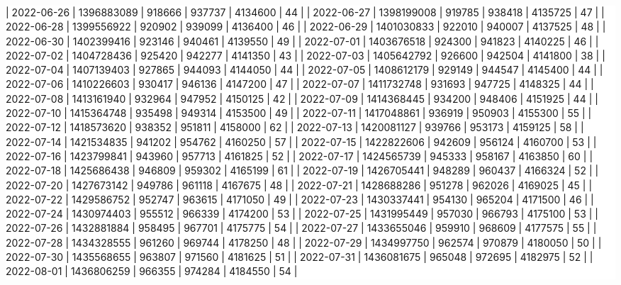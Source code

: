 | 2022-06-26 | 1396883089 | 918666 | 937737 | 4134600 | 44 |
| 2022-06-27 | 1398199008 | 919785 | 938418 | 4135725 | 47 |
| 2022-06-28 | 1399556922 | 920902 | 939099 | 4136400 | 46 |
| 2022-06-29 | 1401030833 | 922010 | 940007 | 4137525 | 48 |
| 2022-06-30 | 1402399416 | 923146 | 940461 | 4139550 | 49 |
| 2022-07-01 | 1403676518 | 924300 | 941823 | 4140225 | 46 |
| 2022-07-02 | 1404728436 | 925420 | 942277 | 4141350 | 43 |
| 2022-07-03 | 1405642792 | 926600 | 942504 | 4141800 | 38 |
| 2022-07-04 | 1407139403 | 927865 | 944093 | 4144050 | 44 |
| 2022-07-05 | 1408612179 | 929149 | 944547 | 4145400 | 44 |
| 2022-07-06 | 1410226603 | 930417 | 946136 | 4147200 | 47 |
| 2022-07-07 | 1411732748 | 931693 | 947725 | 4148325 | 44 |
| 2022-07-08 | 1413161940 | 932964 | 947952 | 4150125 | 42 |
| 2022-07-09 | 1414368445 | 934200 | 948406 | 4151925 | 44 |
| 2022-07-10 | 1415364748 | 935498 | 949314 | 4153500 | 49 |
| 2022-07-11 | 1417048861 | 936919 | 950903 | 4155300 | 55 |
| 2022-07-12 | 1418573620 | 938352 | 951811 | 4158000 | 62 |
| 2022-07-13 | 1420081127 | 939766 | 953173 | 4159125 | 58 |
| 2022-07-14 | 1421534835 | 941202 | 954762 | 4160250 | 57 |
| 2022-07-15 | 1422822606 | 942609 | 956124 | 4160700 | 53 |
| 2022-07-16 | 1423799841 | 943960 | 957713 | 4161825 | 52 |
| 2022-07-17 | 1424565739 | 945333 | 958167 | 4163850 | 60 |
| 2022-07-18 | 1425686438 | 946809 | 959302 | 4165199 | 61 |
| 2022-07-19 | 1426705441 | 948289 | 960437 | 4166324 | 52 |
| 2022-07-20 | 1427673142 | 949786 | 961118 | 4167675 | 48 |
| 2022-07-21 | 1428688286 | 951278 | 962026 | 4169025 | 45 |
| 2022-07-22 | 1429586752 | 952747 | 963615 | 4171050 | 49 |
| 2022-07-23 | 1430337441 | 954130 | 965204 | 4171500 | 46 |
| 2022-07-24 | 1430974403 | 955512 | 966339 | 4174200 | 53 |
| 2022-07-25 | 1431995449 | 957030 | 966793 | 4175100 | 53 |
| 2022-07-26 | 1432881884 | 958495 | 967701 | 4175775 | 54 |
| 2022-07-27 | 1433655046 | 959910 | 968609 | 4177575 | 55 |
| 2022-07-28 | 1434328555 | 961260 | 969744 | 4178250 | 48 |
| 2022-07-29 | 1434997750 | 962574 | 970879 | 4180050 | 50 |
| 2022-07-30 | 1435568655 | 963807 | 971560 | 4181625 | 51 |
| 2022-07-31 | 1436081675 | 965048 | 972695 | 4182975 | 52 |
| 2022-08-01 | 1436806259 | 966355 | 974284 | 4184550 | 54 |